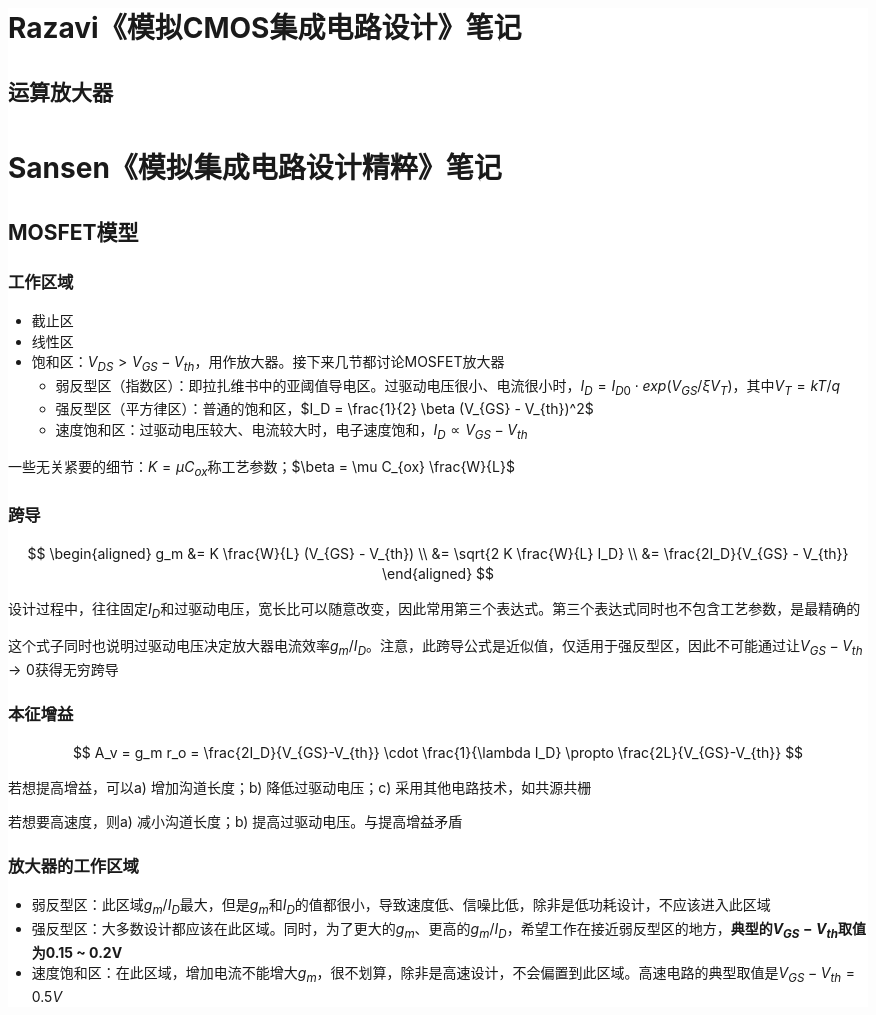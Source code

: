 # Razavi《模拟CMOS集成电路设计》笔记

## 运算放大器



# Sansen《模拟集成电路设计精粹》笔记

## MOSFET模型

### 工作区域

- 截止区
- 线性区
- 饱和区：$V_{DS} > V_{GS} - V_{th}$，用作放大器。接下来几节都讨论MOSFET放大器
  - 弱反型区（指数区）：即拉扎维书中的亚阈值导电区。过驱动电压很小、电流很小时，$I_D = I_{D0} \cdot exp(V_{GS} / \xi V_T)$，其中$V_T = kT/q$
  - 强反型区（平方律区）：普通的饱和区，$I_D = \frac{1}{2} \beta (V_{GS} - V_{th})^2$
  - 速度饱和区：过驱动电压较大、电流较大时，电子速度饱和，$I_D \propto V_{GS} - V_{th}$

一些无关紧要的细节：$K = \mu C_{ox}$称工艺参数；$\beta = \mu C_{ox} \frac{W}{L}$

### 跨导

$$
\begin{aligned}
g_m &= K \frac{W}{L} (V_{GS} - V_{th}) \\
    &= \sqrt{2 K \frac{W}{L} I_D} \\
    &= \frac{2I_D}{V_{GS} - V_{th}}
\end{aligned}
$$

设计过程中，往往固定$I_D$和过驱动电压，宽长比可以随意改变，因此常用第三个表达式。第三个表达式同时也不包含工艺参数，是最精确的

这个式子同时也说明过驱动电压决定放大器电流效率$g_m / I_D$。注意，此跨导公式是近似值，仅适用于强反型区，因此不可能通过让$V_{GS} - V_{th} \to 0$获得无穷跨导

### 本征增益

$$
A_v = g_m r_o = \frac{2I_D}{V_{GS}-V_{th}} \cdot \frac{1}{\lambda I_D} \propto \frac{2L}{V_{GS}-V_{th}}
$$

若想提高增益，可以a) 增加沟道长度；b) 降低过驱动电压；c) 采用其他电路技术，如共源共栅

若想要高速度，则a) 减小沟道长度；b) 提高过驱动电压。与提高增益矛盾

### 放大器的工作区域

- 弱反型区：此区域$g_m / I_D$最大，但是$g_m$和$I_D$的值都很小，导致速度低、信噪比低，除非是低功耗设计，不应该进入此区域
- 强反型区：大多数设计都应该在此区域。同时，为了更大的$g_m$、更高的$g_m / I_D$，希望工作在接近弱反型区的地方，**典型的$V_{GS} - V_{th}$取值为0.15 ~ 0.2V**
- 速度饱和区：在此区域，增加电流不能增大$g_m$，很不划算，除非是高速设计，不会偏置到此区域。高速电路的典型取值是$V_{GS}-V_{th} = 0.5V$
